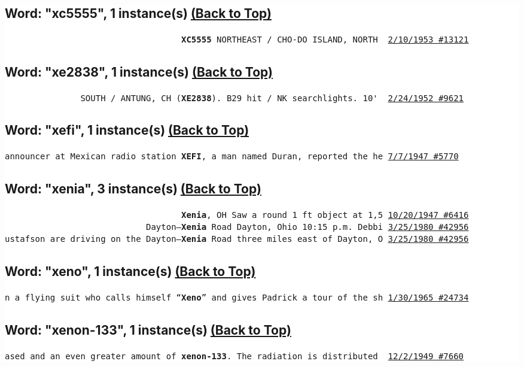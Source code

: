 
## <a name="word_80454">Word: "xc5555"</a>, 1 instance(s) <a href="#Top">(Back to Top)</a>
<pre>
                                   <b>XC5555</b> NORTHEAST / CHO-DO ISLAND, NORTH  <a href="timeline_part2.html#7A123104">2/10/1953 #13121</a>  
</pre>


## <a name="word_80455">Word: "xe2838"</a>, 1 instance(s) <a href="#Top">(Back to Top)</a>
<pre>
               SOUTH / ANTUNG, CH (<b>XE2838</b>). B29 hit / NK searchlights. 10'  <a href="timeline_part2.html#1B6AFEC4">2/24/1952 #9621</a>  
</pre>


## <a name="word_80456">Word: "xefi"</a>, 1 instance(s) <a href="#Top">(Back to Top)</a>
<pre>
announcer at Mexican radio station <b>XEFI</b>, a man named Duran, reported the he <a href="timeline.html#4E580A6B">7/7/1947 #5770</a>  
</pre>


## <a name="word_80457">Word: "xenia"</a>, 3 instance(s) <a href="#Top">(Back to Top)</a>
<pre>
                                   <b>Xenia</b>, OH Saw a round 1 ft object at 1,5 <a href="timeline.html#8AA56661">10/20/1947 #6416</a>  
                            Dayton–<b>Xenia</b> Road Dayton, Ohio 10:15 p.m. Debbi <a href="timeline_part5.html#4F1B4CD1">3/25/1980 #42956</a>  
ustafson are driving on the Dayton–<b>Xenia</b> Road three miles east of Dayton, O <a href="timeline_part5.html#4F1B4CD1">3/25/1980 #42956</a>  
</pre>


## <a name="word_80458">Word: "xeno"</a>, 1 instance(s) <a href="#Top">(Back to Top)</a>
<pre>
n a flying suit who calls himself “<b>Xeno</b>” and gives Padrick a tour of the sh <a href="timeline_part3.html#00240472">1/30/1965 #24734</a>  
</pre>


## <a name="word_80459">Word: "xenon-133"</a>, 1 instance(s) <a href="#Top">(Back to Top)</a>
<pre>
ased and an even greater amount of <b>xenon-133</b>. The radiation is distributed  <a href="timeline.html#566E82F0">12/2/1949 #7660</a>  
</pre>

